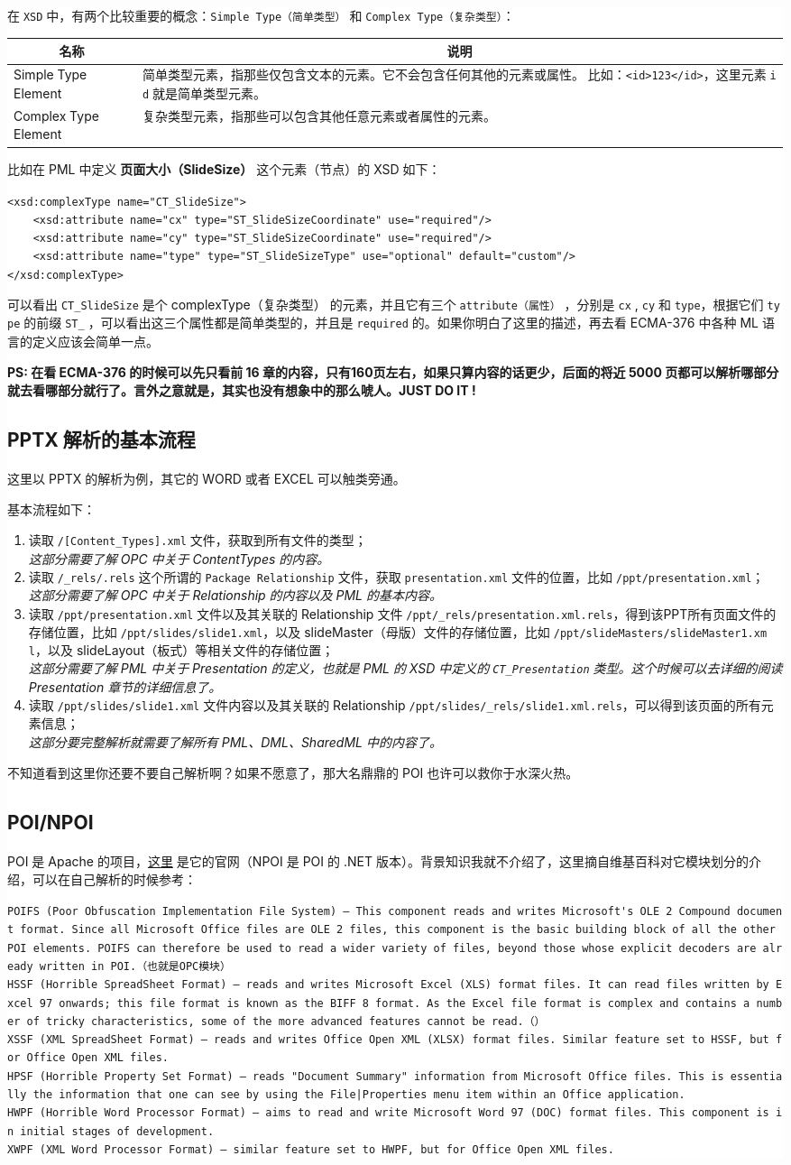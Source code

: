 在 `XSD` 中，有两个比较重要的概念：`Simple Type（简单类型）` 和 `Complex Type（复杂类型）`：

 名称 | 说明 | 
---------|----------| 
 Simple Type Element | 简单类型元素，指那些仅包含文本的元素。它不会包含任何其他的元素或属性。 比如：`<id>123</id>`，这里元素 `id` 就是简单类型元素。 | 
 Complex Type Element | 复杂类型元素，指那些可以包含其他任意元素或者属性的元素。 | 

比如在 PML 中定义 **页面大小（SlideSize）** 这个元素（节点）的 XSD 如下：

```XSD
<xsd:complexType name="CT_SlideSize"> 
    <xsd:attribute name="cx" type="ST_SlideSizeCoordinate" use="required"/> 
    <xsd:attribute name="cy" type="ST_SlideSizeCoordinate" use="required"/> 
    <xsd:attribute name="type" type="ST_SlideSizeType" use="optional" default="custom"/> 
</xsd:complexType>
```

可以看出 `CT_SlideSize` 是个 complexType（复杂类型） 的元素，并且它有三个 `attribute（属性）` ，分别是 `cx` , `cy` 和 `type`，根据它们 `type` 的前缀 `ST_` ，可以看出这三个属性都是简单类型的，并且是 `required` 的。如果你明白了这里的描述，再去看 ECMA-376 中各种 ML 语言的定义应该会简单一点。

**PS: 在看 ECMA-376 的时候可以先只看前 16 章的内容，只有160页左右，如果只算内容的话更少，后面的将近 5000 页都可以解析哪部分就去看哪部分就行了。言外之意就是，其实也没有想象中的那么唬人。JUST DO IT !**

## PPTX 解析的基本流程

这里以 PPTX 的解析为例，其它的 WORD 或者 EXCEL 可以触类旁通。

基本流程如下：

1. 读取 `/[Content_Types].xml` 文件，获取到所有文件的类型；  
  _这部分需要了解 OPC 中关于 ContentTypes 的内容。_
2. 读取 `/_rels/.rels` 这个所谓的 `Package Relationship` 文件，获取 `presentation.xml` 文件的位置，比如 `/ppt/presentation.xml`；  
  _这部分需要了解 OPC 中关于 Relationship 的内容以及 PML 的基本内容。_
3. 读取 `/ppt/presentation.xml` 文件以及其关联的 Relationship 文件 `/ppt/_rels/presentation.xml.rels`，得到该PPT所有页面文件的存储位置，比如 `/ppt/slides/slide1.xml`，以及 slideMaster（母版）文件的存储位置，比如 `/ppt/slideMasters/slideMaster1.xml`，以及 slideLayout（板式）等相关文件的存储位置；  
  _这部分需要了解 PML 中关于 Presentation 的定义，也就是 PML 的 XSD 中定义的 `CT_Presentation` 类型。这个时候可以去详细的阅读 Presentation 章节的详细信息了。_
4. 读取 `/ppt/slides/slide1.xml` 文件内容以及其关联的 Relationship    `/ppt/slides/_rels/slide1.xml.rels`，可以得到该页面的所有元素信息；  
  _这部分要完整解析就需要了解所有 PML、DML、SharedML 中的内容了。_

不知道看到这里你还要不要自己解析啊？如果不愿意了，那大名鼎鼎的 POI 也许可以救你于水深火热。

## POI/NPOI

POI 是 Apache 的项目，[这里](poi) 是它的官网（NPOI 是 POI 的 .NET 版本）。背景知识我就不介绍了，这里摘自维基百科对它模块划分的介绍，可以在自己解析的时候参考：

```
POIFS (Poor Obfuscation Implementation File System) – This component reads and writes Microsoft's OLE 2 Compound document format. Since all Microsoft Office files are OLE 2 files, this component is the basic building block of all the other POI elements. POIFS can therefore be used to read a wider variety of files, beyond those whose explicit decoders are already written in POI.（也就是OPC模块）
HSSF (Horrible SpreadSheet Format) – reads and writes Microsoft Excel (XLS) format files. It can read files written by Excel 97 onwards; this file format is known as the BIFF 8 format. As the Excel file format is complex and contains a number of tricky characteristics, some of the more advanced features cannot be read.（）
XSSF (XML SpreadSheet Format) – reads and writes Office Open XML (XLSX) format files. Similar feature set to HSSF, but for Office Open XML files.
HPSF (Horrible Property Set Format) – reads "Document Summary" information from Microsoft Office files. This is essentially the information that one can see by using the File|Properties menu item within an Office application.
HWPF (Horrible Word Processor Format) – aims to read and write Microsoft Word 97 (DOC) format files. This component is in initial stages of development.
XWPF (XML Word Processor Format) – similar feature set to HWPF, but for Office Open XML files.
```

[ecma-376]: http://www.ecma-international.org/publications/standards/Ecma-376.htm
[iso/iec-29500]: http://www.iso.org/iso/home/store/catalogue_tc/catalogue_detail.htm?csnumber=71691
[OfficeStandardSupport]: https://msdn.microsoft.com/en-us/library/gg548604(v=office.12).aspx
[xsd]: http://www.w3school.com.cn/schema/index.asp
[dtd]: http://www.w3school.com.cn/dtd/index.asp
[poi]: https://poi.apache.org/index.html